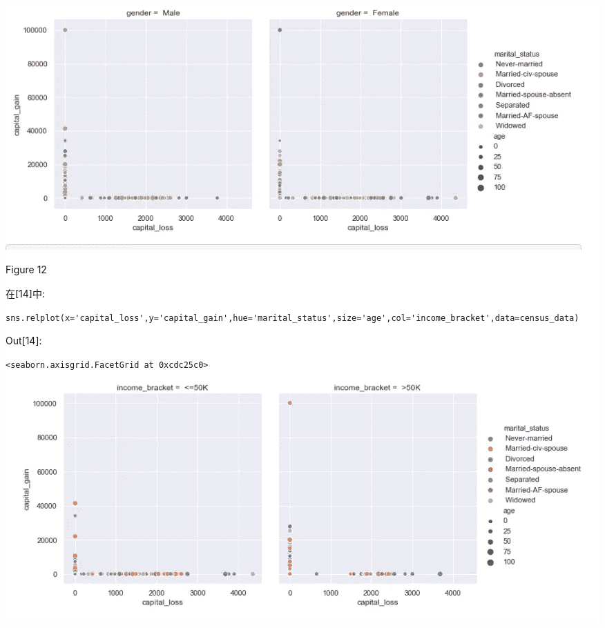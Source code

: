 ![](img/202deffd28a0e00d9d91d8e39737e197.png)

Figure 12

在[14]中:

```
sns.relplot(x='capital_loss',y='capital_gain',hue='marital_status',size='age',col='income_bracket',data=census_data)
```

Out[14]:

```
<seaborn.axisgrid.FacetGrid at 0xcdc25c0>
```

![](img/630995427d7c2fe9f9de20ccadcd54f9.png)
